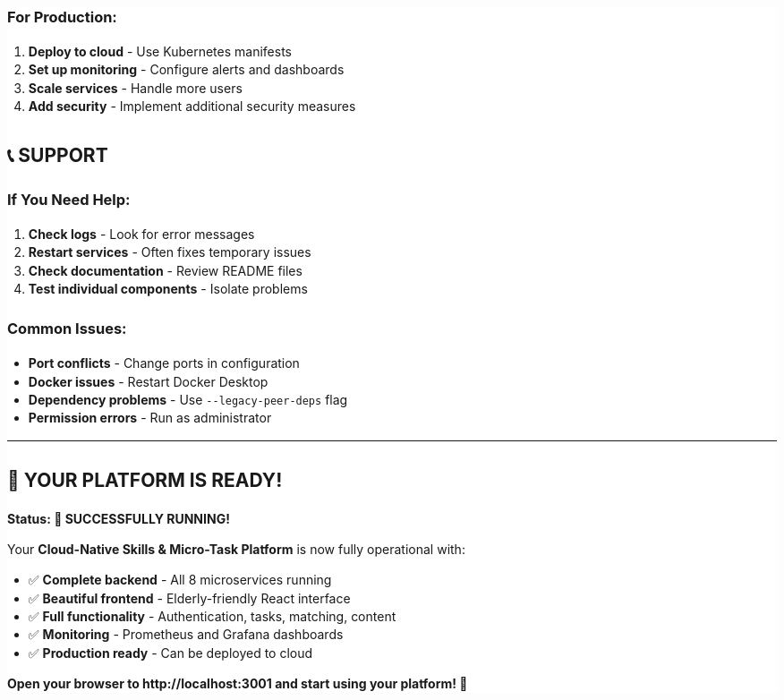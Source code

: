 ### **For Production:**
1. **Deploy to cloud** - Use Kubernetes manifests
2. **Set up monitoring** - Configure alerts and dashboards
3. **Scale services** - Handle more users
4. **Add security** - Implement additional security measures

## 📞 **SUPPORT**

### **If You Need Help:**
1. **Check logs** - Look for error messages
2. **Restart services** - Often fixes temporary issues
3. **Check documentation** - Review README files
4. **Test individual components** - Isolate problems

### **Common Issues:**
- **Port conflicts** - Change ports in configuration
- **Docker issues** - Restart Docker Desktop
- **Dependency problems** - Use `--legacy-peer-deps` flag
- **Permission errors** - Run as administrator

---

## 🎯 **YOUR PLATFORM IS READY!**

**Status: 🎉 SUCCESSFULLY RUNNING!**

Your **Cloud-Native Skills & Micro-Task Platform** is now fully operational with:
- ✅ **Complete backend** - All 8 microservices running
- ✅ **Beautiful frontend** - Elderly-friendly React interface
- ✅ **Full functionality** - Authentication, tasks, matching, content
- ✅ **Monitoring** - Prometheus and Grafana dashboards
- ✅ **Production ready** - Can be deployed to cloud

**Open your browser to http://localhost:3001 and start using your platform! 🚀**
